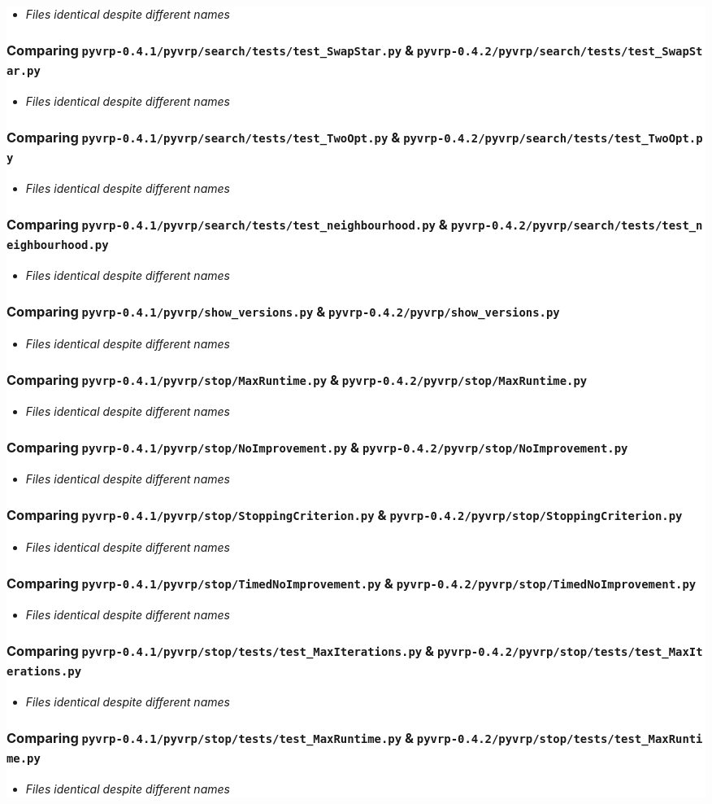  * *Files identical despite different names*

### Comparing `pyvrp-0.4.1/pyvrp/search/tests/test_SwapStar.py` & `pyvrp-0.4.2/pyvrp/search/tests/test_SwapStar.py`

 * *Files identical despite different names*

### Comparing `pyvrp-0.4.1/pyvrp/search/tests/test_TwoOpt.py` & `pyvrp-0.4.2/pyvrp/search/tests/test_TwoOpt.py`

 * *Files identical despite different names*

### Comparing `pyvrp-0.4.1/pyvrp/search/tests/test_neighbourhood.py` & `pyvrp-0.4.2/pyvrp/search/tests/test_neighbourhood.py`

 * *Files identical despite different names*

### Comparing `pyvrp-0.4.1/pyvrp/show_versions.py` & `pyvrp-0.4.2/pyvrp/show_versions.py`

 * *Files identical despite different names*

### Comparing `pyvrp-0.4.1/pyvrp/stop/MaxRuntime.py` & `pyvrp-0.4.2/pyvrp/stop/MaxRuntime.py`

 * *Files identical despite different names*

### Comparing `pyvrp-0.4.1/pyvrp/stop/NoImprovement.py` & `pyvrp-0.4.2/pyvrp/stop/NoImprovement.py`

 * *Files identical despite different names*

### Comparing `pyvrp-0.4.1/pyvrp/stop/StoppingCriterion.py` & `pyvrp-0.4.2/pyvrp/stop/StoppingCriterion.py`

 * *Files identical despite different names*

### Comparing `pyvrp-0.4.1/pyvrp/stop/TimedNoImprovement.py` & `pyvrp-0.4.2/pyvrp/stop/TimedNoImprovement.py`

 * *Files identical despite different names*

### Comparing `pyvrp-0.4.1/pyvrp/stop/tests/test_MaxIterations.py` & `pyvrp-0.4.2/pyvrp/stop/tests/test_MaxIterations.py`

 * *Files identical despite different names*

### Comparing `pyvrp-0.4.1/pyvrp/stop/tests/test_MaxRuntime.py` & `pyvrp-0.4.2/pyvrp/stop/tests/test_MaxRuntime.py`

 * *Files identical despite different names*
